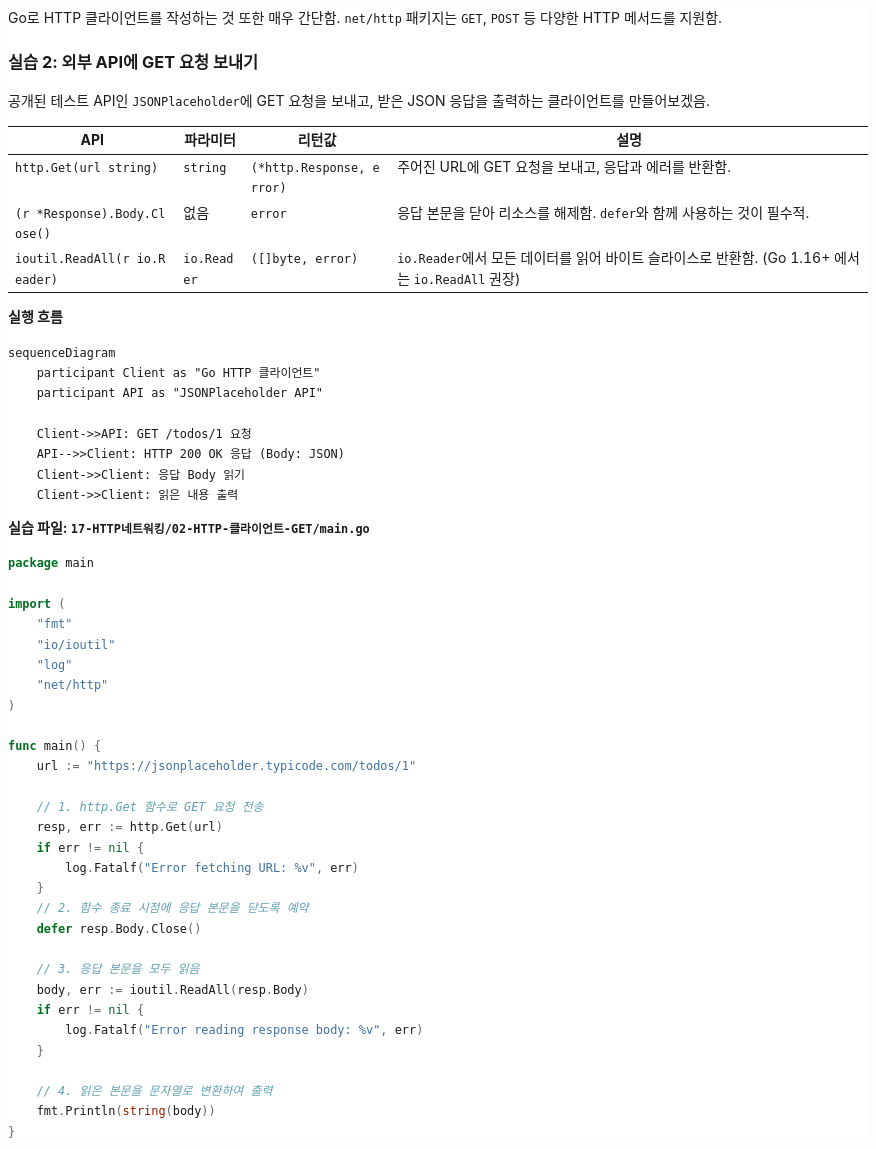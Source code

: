 Go로 HTTP 클라이언트를 작성하는 것 또한 매우 간단함. `net/http` 패키지는 `GET`, `POST` 등 다양한 HTTP 메서드를 지원함.

### 실습 2: 외부 API에 GET 요청 보내기

공개된 테스트 API인 `JSONPlaceholder`에 GET 요청을 보내고, 받은 JSON 응답을 출력하는 클라이언트를 만들어보겠음.

| API | 파라미터 | 리턴값 | 설명 |
|---|---|---|---|
| `http.Get(url string)` | `string` | `(*http.Response, error)` | 주어진 URL에 GET 요청을 보내고, 응답과 에러를 반환함. |
| `(r *Response).Body.Close()` | 없음 | `error` | 응답 본문을 닫아 리소스를 해제함. `defer`와 함께 사용하는 것이 필수적. |
| `ioutil.ReadAll(r io.Reader)` | `io.Reader` | `([]byte, error)` | `io.Reader`에서 모든 데이터를 읽어 바이트 슬라이스로 반환함. (Go 1.16+ 에서는 `io.ReadAll` 권장) |

**실행 흐름**

```mermaid
sequenceDiagram
    participant Client as "Go HTTP 클라이언트"
    participant API as "JSONPlaceholder API"

    Client->>API: GET /todos/1 요청
    API-->>Client: HTTP 200 OK 응답 (Body: JSON)
    Client->>Client: 응답 Body 읽기
    Client->>Client: 읽은 내용 출력
```

**실습 파일: `17-HTTP네트워킹/02-HTTP-클라이언트-GET/main.go`**

```go
package main

import (
	"fmt"
	"io/ioutil"
	"log"
	"net/http"
)

func main() {
	url := "https://jsonplaceholder.typicode.com/todos/1"

	// 1. http.Get 함수로 GET 요청 전송
	resp, err := http.Get(url)
	if err != nil {
		log.Fatalf("Error fetching URL: %v", err)
	}
	// 2. 함수 종료 시점에 응답 본문을 닫도록 예약
	defer resp.Body.Close()

	// 3. 응답 본문을 모두 읽음
	body, err := ioutil.ReadAll(resp.Body)
	if err != nil {
		log.Fatalf("Error reading response body: %v", err)
	}

	// 4. 읽은 본문을 문자열로 변환하여 출력
	fmt.Println(string(body))
}
```
